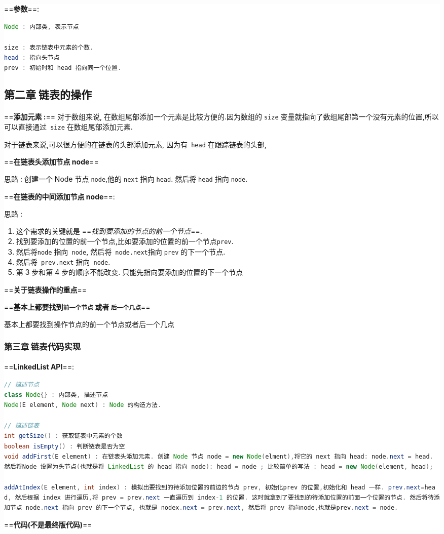 ==**参数**==:

```java
Node : 内部类, 表示节点

size : 表示链表中元素的个数.
head : 指向头节点
prev : 初始时和 head 指向同一个位置.
```

## 第二章 链表的操作
==**添加元素 :**==
对于数组来说, 在数组尾部添加一个元素是比较方便的.因为数组的 `size` 变量就指向了数组尾部第一个没有元素的位置,所以可以直接通过` size` 在数组尾部添加元素.

对于链表来说,可以很方便的在链表的头部添加元素, 因为有` head` 在跟踪链表的头部,

==**在链表头添加节点 node**==

思路 : 创建一个 Node 节点 `node`,他的 `next` 指向 `head`. 然后将 `head` 指向 `node`.

==**在链表的中间添加节点 node**==:

思路 : 
1. 这个需求的关键就是 ==*找到要添加的节点的前一个节点*==.
2. 找到要添加的位置的前一个节点,比如要添加的位置的前一个节点`prev`.
3. 然后将`node` 指向` node`, 然后将` node.next`指向 `prev` 的下一个节点.
4. 然后将` prev.next` 指向` node`.
5. 第 3 步和第 4 步的顺序不能改变. 只能先指向要添加的位置的下一个节点

==**关于链表操作的重点**==

==**基本上都要找到`前一个节点` 或者 `后一个几点`**==

基本上都要找到操作节点的前一个节点或者后一个几点

### 第三章 链表代码实现
==**LinkedList API**==:

```java
// 描述节点
class Node{} : 内部类, 描述节点
Node(E element, Node next) : Node 的构造方法.

// 描述链表
int getSize() : 获取链表中元素的个数
boolean isEmpty() : 判断链表是否为空
void addFirst(E element) : 在链表头添加元素. 创建 Node 节点 node = new Node(elment),将它的 next 指向 head: node.next = head. 然后将Node 设置为头节点(也就是将 LinkedList 的 head 指向 node): head = node ; 比较简单的写法 : head = new Node(element, head);

addAtIndex(E element, int index) : 模拟出要找到的待添加位置的前边的节点 prev, 初始化prev 的位置,初始化和 head 一样. prev.next=head, 然后根据 index 进行遍历,将 prev = prev.next 一直遍历到 index-1 的位置. 这时就拿到了要找到的待添加位置的前面一个位置的节点. 然后将待添加节点 node.next 指向 prev 的下一个节点, 也就是 nodex.next = prev.next, 然后将 prev 指向node,也就是prev.next = node.
```

==**代码(不是最终版代码)**==
